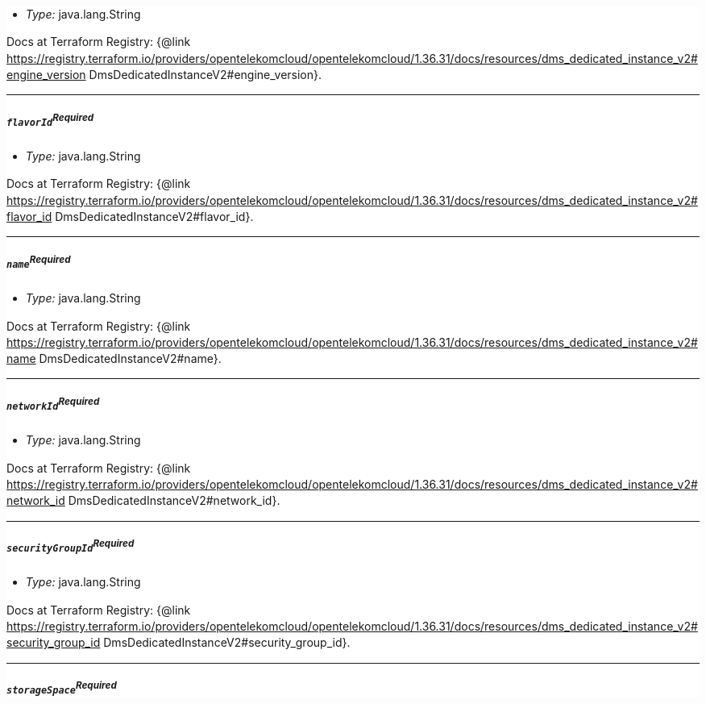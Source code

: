- *Type:* java.lang.String

Docs at Terraform Registry: {@link https://registry.terraform.io/providers/opentelekomcloud/opentelekomcloud/1.36.31/docs/resources/dms_dedicated_instance_v2#engine_version DmsDedicatedInstanceV2#engine_version}.

---

##### `flavorId`<sup>Required</sup> <a name="flavorId" id="@cdktf/provider-opentelekomcloud.dmsDedicatedInstanceV2.DmsDedicatedInstanceV2.Initializer.parameter.flavorId"></a>

- *Type:* java.lang.String

Docs at Terraform Registry: {@link https://registry.terraform.io/providers/opentelekomcloud/opentelekomcloud/1.36.31/docs/resources/dms_dedicated_instance_v2#flavor_id DmsDedicatedInstanceV2#flavor_id}.

---

##### `name`<sup>Required</sup> <a name="name" id="@cdktf/provider-opentelekomcloud.dmsDedicatedInstanceV2.DmsDedicatedInstanceV2.Initializer.parameter.name"></a>

- *Type:* java.lang.String

Docs at Terraform Registry: {@link https://registry.terraform.io/providers/opentelekomcloud/opentelekomcloud/1.36.31/docs/resources/dms_dedicated_instance_v2#name DmsDedicatedInstanceV2#name}.

---

##### `networkId`<sup>Required</sup> <a name="networkId" id="@cdktf/provider-opentelekomcloud.dmsDedicatedInstanceV2.DmsDedicatedInstanceV2.Initializer.parameter.networkId"></a>

- *Type:* java.lang.String

Docs at Terraform Registry: {@link https://registry.terraform.io/providers/opentelekomcloud/opentelekomcloud/1.36.31/docs/resources/dms_dedicated_instance_v2#network_id DmsDedicatedInstanceV2#network_id}.

---

##### `securityGroupId`<sup>Required</sup> <a name="securityGroupId" id="@cdktf/provider-opentelekomcloud.dmsDedicatedInstanceV2.DmsDedicatedInstanceV2.Initializer.parameter.securityGroupId"></a>

- *Type:* java.lang.String

Docs at Terraform Registry: {@link https://registry.terraform.io/providers/opentelekomcloud/opentelekomcloud/1.36.31/docs/resources/dms_dedicated_instance_v2#security_group_id DmsDedicatedInstanceV2#security_group_id}.

---

##### `storageSpace`<sup>Required</sup> <a name="storageSpace" id="@cdktf/provider-opentelekomcloud.dmsDedicatedInstanceV2.DmsDedicatedInstanceV2.Initializer.parameter.storageSpace"></a>
